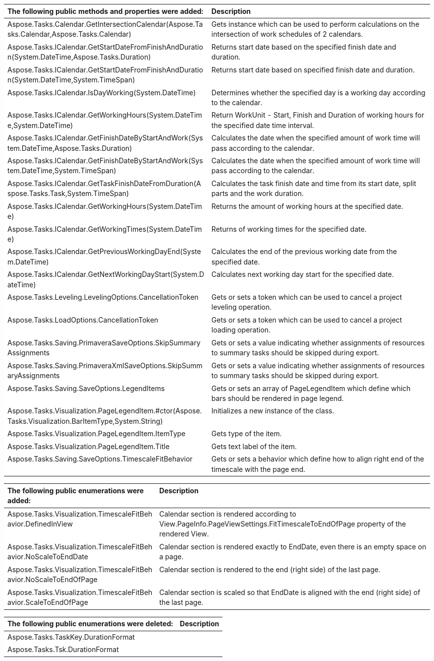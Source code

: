 |**The following public methods and properties were added:**|**Description**|
| :- | :- |
| Aspose.Tasks.Calendar.GetIntersectionCalendar(Aspose.Tasks.Calendar,Aspose.Tasks.Calendar) | Gets <see cref="T:Aspose.Tasks.ICalendar" /> instance which can be used to perform calculations on the intersection of work schedules of 2 calendars. |
| Aspose.Tasks.ICalendar.GetStartDateFromFinishAndDuration(System.DateTime,Aspose.Tasks.Duration) | Returns start date based on the specified finish date and duration. |
| Aspose.Tasks.ICalendar.GetStartDateFromFinishAndDuration(System.DateTime,System.TimeSpan) | Returns start date based on specified finish date and duration. |
| Aspose.Tasks.ICalendar.IsDayWorking(System.DateTime) | Determines whether the specified day is a working day according to the calendar. |
| Aspose.Tasks.ICalendar.GetWorkingHours(System.DateTime,System.DateTime) | Return WorkUnit - Start, Finish and Duration of working hours for the specified date time interval. |
| Aspose.Tasks.ICalendar.GetFinishDateByStartAndWork(System.DateTime,Aspose.Tasks.Duration) | Calculates the date when the specified amount of work time will pass according to the calendar. |
| Aspose.Tasks.ICalendar.GetFinishDateByStartAndWork(System.DateTime,System.TimeSpan) | Calculates the date when the specified amount of work time will pass according to the calendar. |
| Aspose.Tasks.ICalendar.GetTaskFinishDateFromDuration(Aspose.Tasks.Task,System.TimeSpan) | Calculates the task finish date and time from its start date, split parts and the work duration. |
| Aspose.Tasks.ICalendar.GetWorkingHours(System.DateTime) | Returns the amount of working hours at the specified date. |
| Aspose.Tasks.ICalendar.GetWorkingTimes(System.DateTime) | Returns <see cref="T:Aspose.Tasks.WorkingTimeCollection" /> of working times for the specified date. |
| Aspose.Tasks.ICalendar.GetPreviousWorkingDayEnd(System.DateTime) | Calculates the end of the previous working date from the specified date. |
| Aspose.Tasks.ICalendar.GetNextWorkingDayStart(System.DateTime) | Calculates next working day start for the specified date. |
| Aspose.Tasks.Leveling.LevelingOptions.CancellationToken | Gets or sets a token which can be used to cancel a project leveling operation. |
| Aspose.Tasks.LoadOptions.CancellationToken | Gets or sets a token which can be used to cancel a project loading operation. |
| Aspose.Tasks.Saving.PrimaveraSaveOptions.SkipSummaryAssignments | Gets or sets a value indicating whether assignments of resources to summary tasks should be skipped during export. |
| Aspose.Tasks.Saving.PrimaveraXmlSaveOptions.SkipSummaryAssignments | Gets or sets a value indicating whether assignments of resources to summary tasks should be skipped during export. |
| Aspose.Tasks.Saving.SaveOptions.LegendItems | Gets or sets an array of PageLegendItem which define which bars should be rendered in page legend. |
| Aspose.Tasks.Visualization.PageLegendItem.#ctor(Aspose.Tasks.Visualization.BarItemType,System.String) | Initializes a new instance of the <see cref="T:Aspose.Tasks.Visualization.PageLegendItem" /> class. |
| Aspose.Tasks.Visualization.PageLegendItem.ItemType | Gets type of the item. |
| Aspose.Tasks.Visualization.PageLegendItem.Title | Gets text label of the item. |
| Aspose.Tasks.Saving.SaveOptions.TimescaleFitBehavior | Gets or sets a behavior which define how to align right end of the timescale with the page end. |

|**The following public enumerations were added:**|**Description**|
| :- | :- |
| Aspose.Tasks.Visualization.TimescaleFitBehavior.DefinedInView | Calendar section is rendered according to View.PageInfo.PageViewSettings.FitTimescaleToEndOfPage property of the rendered View. |
| Aspose.Tasks.Visualization.TimescaleFitBehavior.NoScaleToEndDate | Calendar section is rendered exactly to EndDate, even there is an empty space on a page. |
| Aspose.Tasks.Visualization.TimescaleFitBehavior.NoScaleToEndOfPage | Calendar section is rendered to the end (right side) of the last page. |
| Aspose.Tasks.Visualization.TimescaleFitBehavior.ScaleToEndOfPage | Calendar section is scaled so that EndDate is aligned with the end (right side) of the last page. |

|**The following public enumerations were deleted:**|**Description**|
| :- | :- |
| Aspose.Tasks.TaskKey.DurationFormat |  |
| Aspose.Tasks.Tsk.DurationFormat |  |
